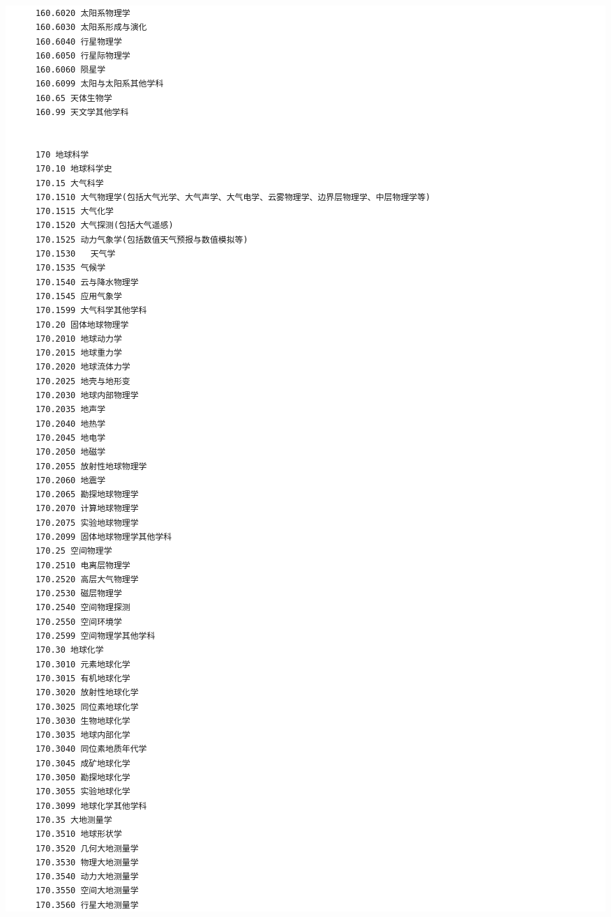           160.6020 太阳系物理学
          160.6030 太阳系形成与演化
          160.6040 行星物理学
          160.6050 行星际物理学
          160.6060 陨星学
          160.6099 太阳与太阳系其他学科
          160.65 天体生物学
          160.99 天文学其他学科 


          170 地球科学
          170.10 地球科学史
          170.15 大气科学
          170.1510 大气物理学(包括大气光学、大气声学、大气电学、云雾物理学、边界层物理学、中层物理学等)
          170.1515 大气化学
          170.1520 大气探测(包括大气遥感)
          170.1525 动力气象学(包括数值天气预报与数值模拟等)
          170.1530   天气学
          170.1535 气候学
          170.1540 云与降水物理学
          170.1545 应用气象学
          170.1599 大气科学其他学科
          170.20 固体地球物理学
          170.2010 地球动力学
          170.2015 地球重力学
          170.2020 地球流体力学
          170.2025 地壳与地形变
          170.2030 地球内部物理学
          170.2035 地声学
          170.2040 地热学
          170.2045 地电学
          170.2050 地磁学
          170.2055 放射性地球物理学
          170.2060 地震学
          170.2065 勘探地球物理学
          170.2070 计算地球物理学
          170.2075 实验地球物理学
          170.2099 固体地球物理学其他学科
          170.25 空间物理学
          170.2510 电离层物理学
          170.2520 高层大气物理学
          170.2530 磁层物理学
          170.2540 空间物理探测
          170.2550 空间环境学
          170.2599 空间物理学其他学科
          170.30 地球化学
          170.3010 元素地球化学
          170.3015 有机地球化学
          170.3020 放射性地球化学
          170.3025 同位素地球化学
          170.3030 生物地球化学
          170.3035 地球内部化学
          170.3040 同位素地质年代学
          170.3045 成矿地球化学
          170.3050 勘探地球化学
          170.3055 实验地球化学
          170.3099 地球化学其他学科
          170.35 大地测量学
          170.3510 地球形状学
          170.3520 几何大地测量学
          170.3530 物理大地测量学
          170.3540 动力大地测量学
          170.3550 空间大地测量学
          170.3560 行星大地测量学